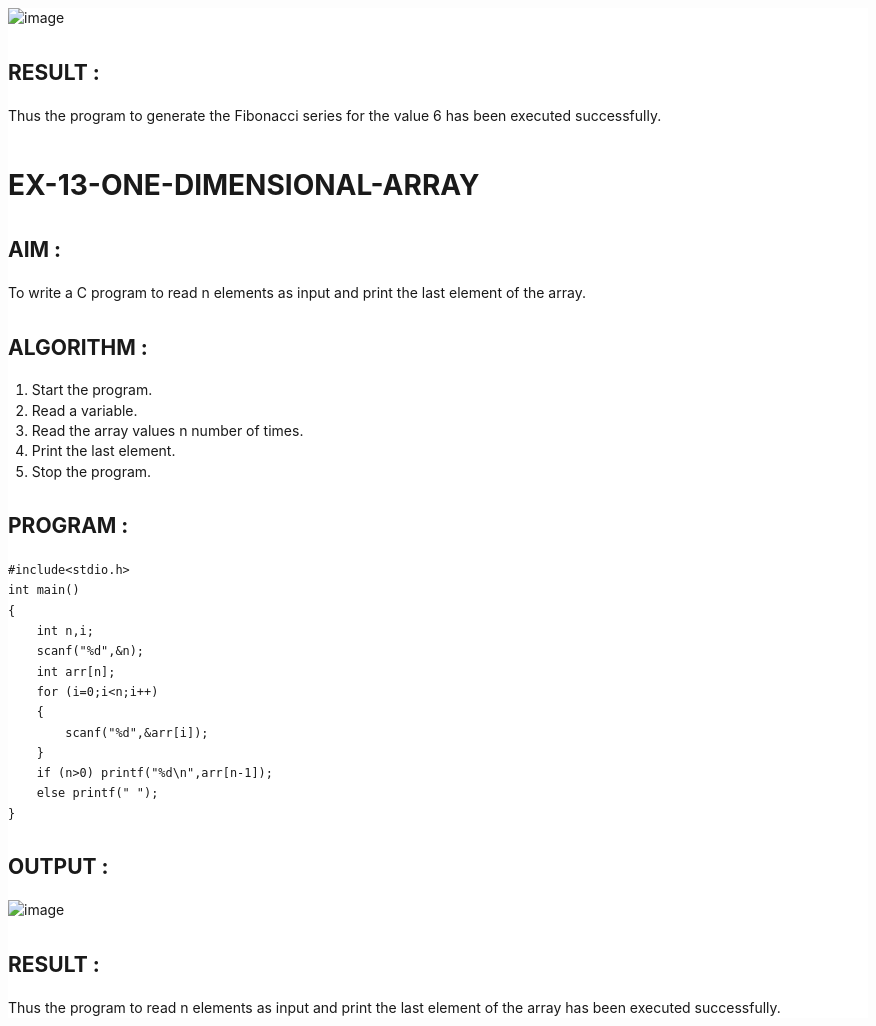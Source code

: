 
![image](https://github.com/user-attachments/assets/b90475c6-17ac-4e49-a13c-527bf0a734e2)







## RESULT :
Thus the program to generate the Fibonacci series for the value 6 has been executed successfully.
 
 


# EX-13-ONE-DIMENSIONAL-ARRAY
## AIM :
To write a C program to read n elements as input and print the last element of the array.

## ALGORITHM :
1.	Start the program.
2.	Read a variable.
3.	Read the array values n number of times.
4.	Print the last element.
5.	Stop the program.

## PROGRAM :
```
#include<stdio.h>
int main()
{
    int n,i;
    scanf("%d",&n);
    int arr[n];
    for (i=0;i<n;i++)
    {
        scanf("%d",&arr[i]);
    }
    if (n>0) printf("%d\n",arr[n-1]);
    else printf(" ");   
}
```
## OUTPUT :




![image](https://github.com/user-attachments/assets/6ac6c664-13ed-4589-bd87-22662a3b5f46)





## RESULT :
Thus the program to read n elements as input and print the last element of the array has been executed successfully.
 